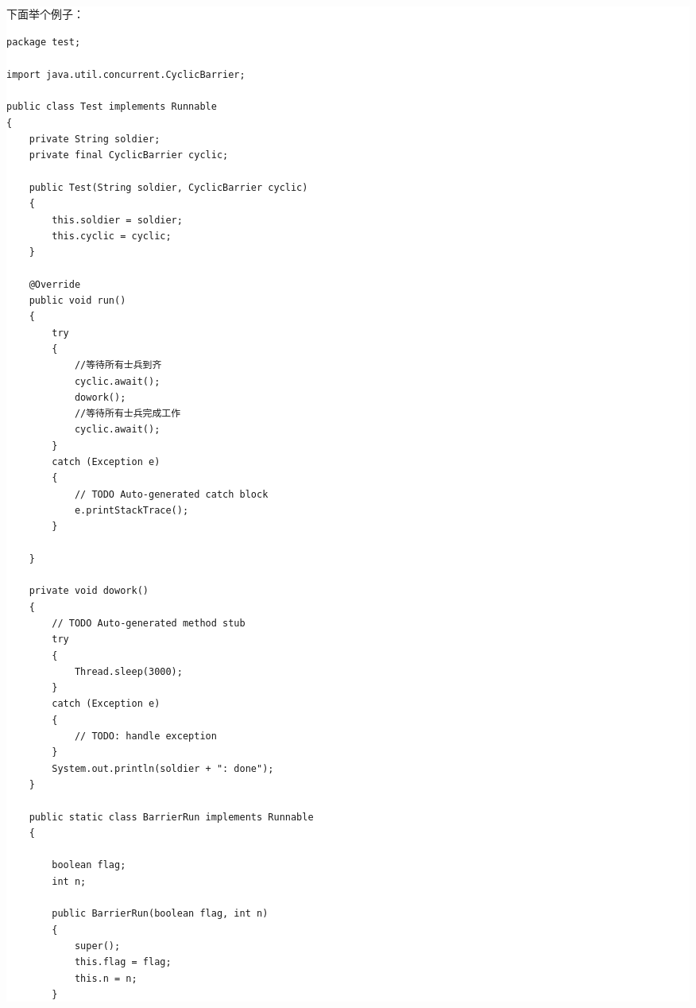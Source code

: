下面举个例子：

```
package test;

import java.util.concurrent.CyclicBarrier;

public class Test implements Runnable
{
	private String soldier;
	private final CyclicBarrier cyclic;

	public Test(String soldier, CyclicBarrier cyclic)
	{
		this.soldier = soldier;
		this.cyclic = cyclic;
	}

	@Override
	public void run()
	{
		try
		{
			//等待所有士兵到齐
			cyclic.await();
			dowork();
			//等待所有士兵完成工作
			cyclic.await();
		}
		catch (Exception e)
		{
			// TODO Auto-generated catch block
			e.printStackTrace();
		}

	}

	private void dowork()
	{
		// TODO Auto-generated method stub
		try
		{
			Thread.sleep(3000);
		}
		catch (Exception e)
		{
			// TODO: handle exception
		}
		System.out.println(soldier + ": done");
	}

	public static class BarrierRun implements Runnable
	{

		boolean flag;
		int n;

		public BarrierRun(boolean flag, int n)
		{
			super();
			this.flag = flag;
			this.n = n;
		}

```